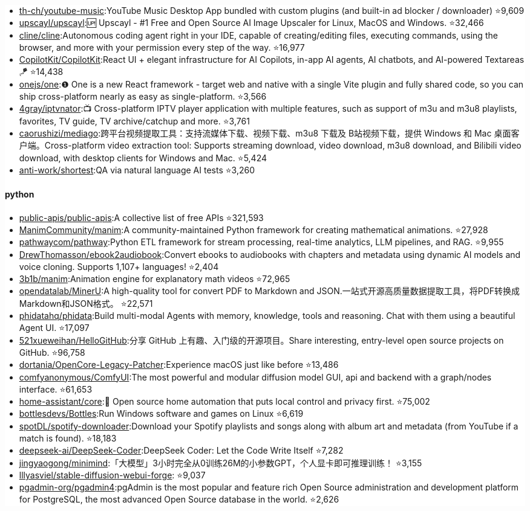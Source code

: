 * [th-ch/youtube-music](https://github.com/th-ch/youtube-music):YouTube Music Desktop App bundled with custom plugins (and built-in ad blocker / downloader) ⭐9,609
* [upscayl/upscayl](https://github.com/upscayl/upscayl):🆙 Upscayl - #1 Free and Open Source AI Image Upscaler for Linux, MacOS and Windows. ⭐32,466
* [cline/cline](https://github.com/cline/cline):Autonomous coding agent right in your IDE, capable of creating/editing files, executing commands, using the browser, and more with your permission every step of the way. ⭐16,977
* [CopilotKit/CopilotKit](https://github.com/CopilotKit/CopilotKit):React UI + elegant infrastructure for AI Copilots, in-app AI agents, AI chatbots, and AI-powered Textareas 🪁 ⭐14,438
* [onejs/one](https://github.com/onejs/one):❶ One is a new React framework - target web and native with a single Vite plugin and fully shared code, so you can ship cross-platform nearly as easy as single-platform. ⭐3,566
* [4gray/iptvnator](https://github.com/4gray/iptvnator):📺 Cross-platform IPTV player application with multiple features, such as support of m3u and m3u8 playlists, favorites, TV guide, TV archive/catchup and more. ⭐3,761
* [caorushizi/mediago](https://github.com/caorushizi/mediago):跨平台视频提取工具：支持流媒体下载、视频下载、m3u8 下载及 B站视频下载，提供 Windows 和 Mac 桌面客户端。Cross-platform video extraction tool: Supports streaming download, video download, m3u8 download, and Bilibili video download, with desktop clients for Windows and Mac. ⭐5,424
* [anti-work/shortest](https://github.com/anti-work/shortest):QA via natural language AI tests ⭐3,260

#### python
* [public-apis/public-apis](https://github.com/public-apis/public-apis):A collective list of free APIs ⭐321,593
* [ManimCommunity/manim](https://github.com/ManimCommunity/manim):A community-maintained Python framework for creating mathematical animations. ⭐27,928
* [pathwaycom/pathway](https://github.com/pathwaycom/pathway):Python ETL framework for stream processing, real-time analytics, LLM pipelines, and RAG. ⭐9,955
* [DrewThomasson/ebook2audiobook](https://github.com/DrewThomasson/ebook2audiobook):Convert ebooks to audiobooks with chapters and metadata using dynamic AI models and voice cloning. Supports 1,107+ languages! ⭐2,404
* [3b1b/manim](https://github.com/3b1b/manim):Animation engine for explanatory math videos ⭐72,965
* [opendatalab/MinerU](https://github.com/opendatalab/MinerU):A high-quality tool for convert PDF to Markdown and JSON.一站式开源高质量数据提取工具，将PDF转换成Markdown和JSON格式。 ⭐22,571
* [phidatahq/phidata](https://github.com/phidatahq/phidata):Build multi-modal Agents with memory, knowledge, tools and reasoning. Chat with them using a beautiful Agent UI. ⭐17,097
* [521xueweihan/HelloGitHub](https://github.com/521xueweihan/HelloGitHub):分享 GitHub 上有趣、入门级的开源项目。Share interesting, entry-level open source projects on GitHub. ⭐96,758
* [dortania/OpenCore-Legacy-Patcher](https://github.com/dortania/OpenCore-Legacy-Patcher):Experience macOS just like before ⭐13,486
* [comfyanonymous/ComfyUI](https://github.com/comfyanonymous/ComfyUI):The most powerful and modular diffusion model GUI, api and backend with a graph/nodes interface. ⭐61,653
* [home-assistant/core](https://github.com/home-assistant/core):🏡 Open source home automation that puts local control and privacy first. ⭐75,002
* [bottlesdevs/Bottles](https://github.com/bottlesdevs/Bottles):Run Windows software and games on Linux ⭐6,619
* [spotDL/spotify-downloader](https://github.com/spotDL/spotify-downloader):Download your Spotify playlists and songs along with album art and metadata (from YouTube if a match is found). ⭐18,183
* [deepseek-ai/DeepSeek-Coder](https://github.com/deepseek-ai/DeepSeek-Coder):DeepSeek Coder: Let the Code Write Itself ⭐7,282
* [jingyaogong/minimind](https://github.com/jingyaogong/minimind):「大模型」3小时完全从0训练26M的小参数GPT，个人显卡即可推理训练！ ⭐3,155
* [lllyasviel/stable-diffusion-webui-forge](https://github.com/lllyasviel/stable-diffusion-webui-forge): ⭐9,037
* [pgadmin-org/pgadmin4](https://github.com/pgadmin-org/pgadmin4):pgAdmin is the most popular and feature rich Open Source administration and development platform for PostgreSQL, the most advanced Open Source database in the world. ⭐2,626
